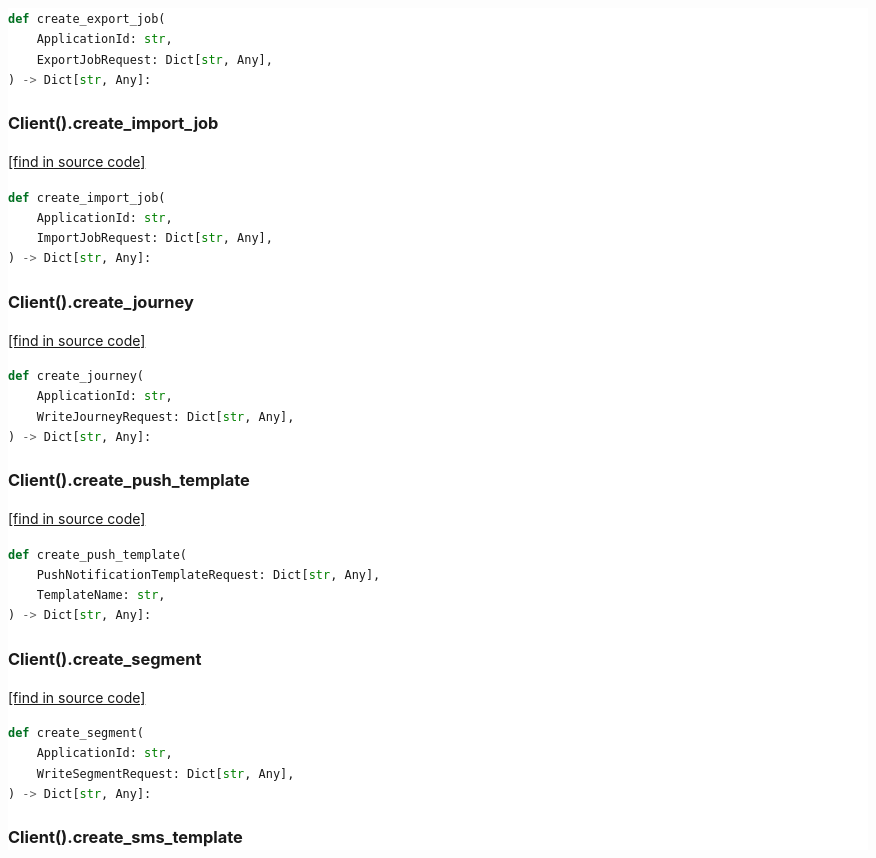 ```python
def create_export_job(
    ApplicationId: str,
    ExportJobRequest: Dict[str, Any],
) -> Dict[str, Any]:
```

### Client().create_import_job

[[find in source code]](https://github.com/vemel/mypy_boto3/blob/master/mypy_boto3_output/mypy_boto3/pinpoint/client.py#L42)

```python
def create_import_job(
    ApplicationId: str,
    ImportJobRequest: Dict[str, Any],
) -> Dict[str, Any]:
```

### Client().create_journey

[[find in source code]](https://github.com/vemel/mypy_boto3/blob/master/mypy_boto3_output/mypy_boto3/pinpoint/client.py#L48)

```python
def create_journey(
    ApplicationId: str,
    WriteJourneyRequest: Dict[str, Any],
) -> Dict[str, Any]:
```

### Client().create_push_template

[[find in source code]](https://github.com/vemel/mypy_boto3/blob/master/mypy_boto3_output/mypy_boto3/pinpoint/client.py#L54)

```python
def create_push_template(
    PushNotificationTemplateRequest: Dict[str, Any],
    TemplateName: str,
) -> Dict[str, Any]:
```

### Client().create_segment

[[find in source code]](https://github.com/vemel/mypy_boto3/blob/master/mypy_boto3_output/mypy_boto3/pinpoint/client.py#L60)

```python
def create_segment(
    ApplicationId: str,
    WriteSegmentRequest: Dict[str, Any],
) -> Dict[str, Any]:
```

### Client().create_sms_template
